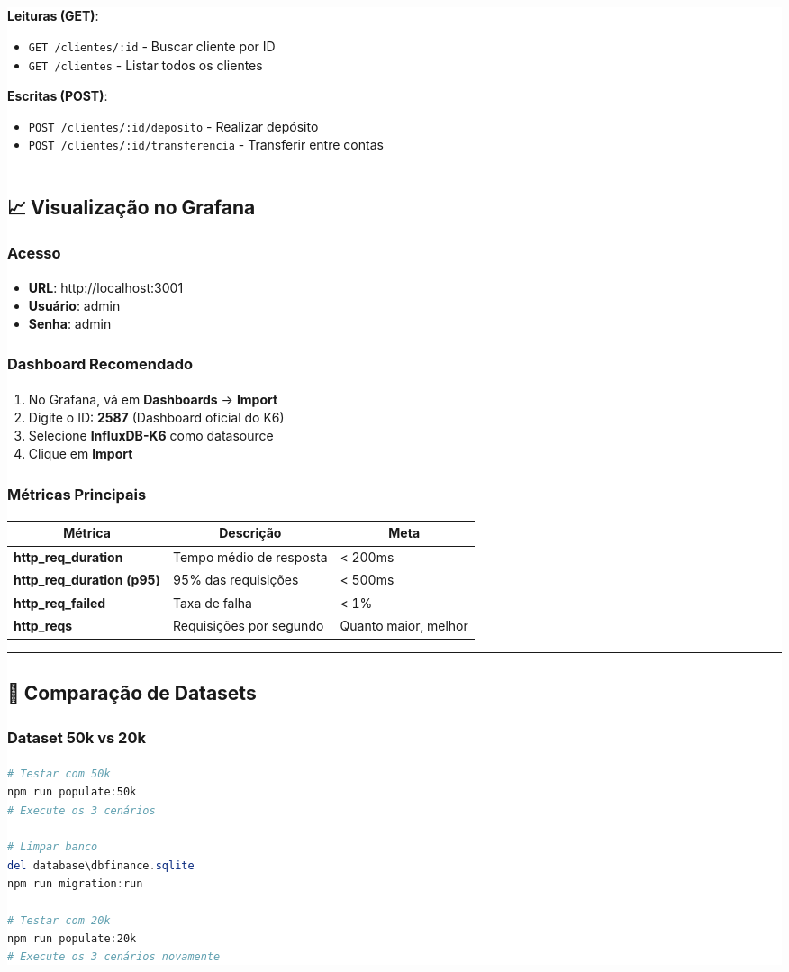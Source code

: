 **Leituras (GET)**:
- `GET /clientes/:id` - Buscar cliente por ID
- `GET /clientes` - Listar todos os clientes

**Escritas (POST)**:
- `POST /clientes/:id/deposito` - Realizar depósito
- `POST /clientes/:id/transferencia` - Transferir entre contas

---

## 📈 Visualização no Grafana

### Acesso
- **URL**: http://localhost:3001
- **Usuário**: admin
- **Senha**: admin

### Dashboard Recomendado

1. No Grafana, vá em **Dashboards** → **Import**
2. Digite o ID: **2587** (Dashboard oficial do K6)
3. Selecione **InfluxDB-K6** como datasource
4. Clique em **Import**

### Métricas Principais

| Métrica | Descrição | Meta |
|---------|-----------|------|
| **http_req_duration** | Tempo médio de resposta | < 200ms |
| **http_req_duration (p95)** | 95% das requisições | < 500ms |
| **http_req_failed** | Taxa de falha | < 1% |
| **http_reqs** | Requisições por segundo | Quanto maior, melhor |

---

## 🔬 Comparação de Datasets

### Dataset 50k vs 20k

```powershell
# Testar com 50k
npm run populate:50k
# Execute os 3 cenários

# Limpar banco
del database\dbfinance.sqlite
npm run migration:run

# Testar com 20k
npm run populate:20k
# Execute os 3 cenários novamente
```
